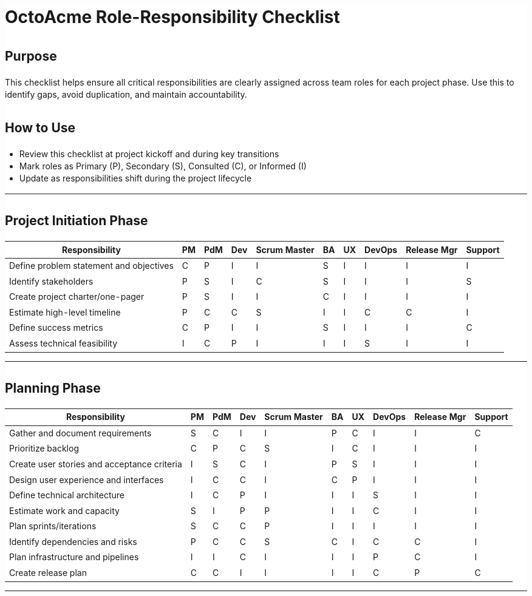 # OctoAcme Role-Responsibility Checklist

## Purpose
This checklist helps ensure all critical responsibilities are clearly assigned across team roles for each project phase. Use this to identify gaps, avoid duplication, and maintain accountability.

## How to Use
- Review this checklist at project kickoff and during key transitions
- Mark roles as Primary (P), Secondary (S), Consulted (C), or Informed (I)
- Update as responsibilities shift during the project lifecycle

---

## Project Initiation Phase

| Responsibility | PM | PdM | Dev | Scrum Master | BA | UX | DevOps | Release Mgr | Support |
|----------------|----|----|-----|--------------|----|----|--------|-------------|---------|
| Define problem statement and objectives | C | P | I | I | S | I | I | I | I |
| Identify stakeholders | P | S | I | C | S | I | I | I | S |
| Create project charter/one-pager | P | S | I | I | C | I | I | I | I |
| Estimate high-level timeline | P | C | C | S | I | I | C | C | I |
| Define success metrics | C | P | I | I | S | I | I | I | C |
| Assess technical feasibility | I | C | P | I | I | I | S | I | I |

---

## Planning Phase

| Responsibility | PM | PdM | Dev | Scrum Master | BA | UX | DevOps | Release Mgr | Support |
|----------------|----|----|-----|--------------|----|----|--------|-------------|---------|
| Gather and document requirements | S | C | I | I | P | C | I | I | C |
| Prioritize backlog | C | P | C | S | I | C | I | I | I |
| Create user stories and acceptance criteria | I | S | C | I | P | S | I | I | I |
| Design user experience and interfaces | I | C | C | I | C | P | I | I | I |
| Define technical architecture | I | C | P | I | I | I | S | I | I |
| Estimate work and capacity | S | I | P | P | I | I | C | I | I |
| Plan sprints/iterations | S | C | C | P | I | I | I | I | I |
| Identify dependencies and risks | P | C | C | S | C | I | C | C | I |
| Plan infrastructure and pipelines | I | I | C | I | I | I | P | C | I |
| Create release plan | C | C | I | I | I | I | C | P | C |

---